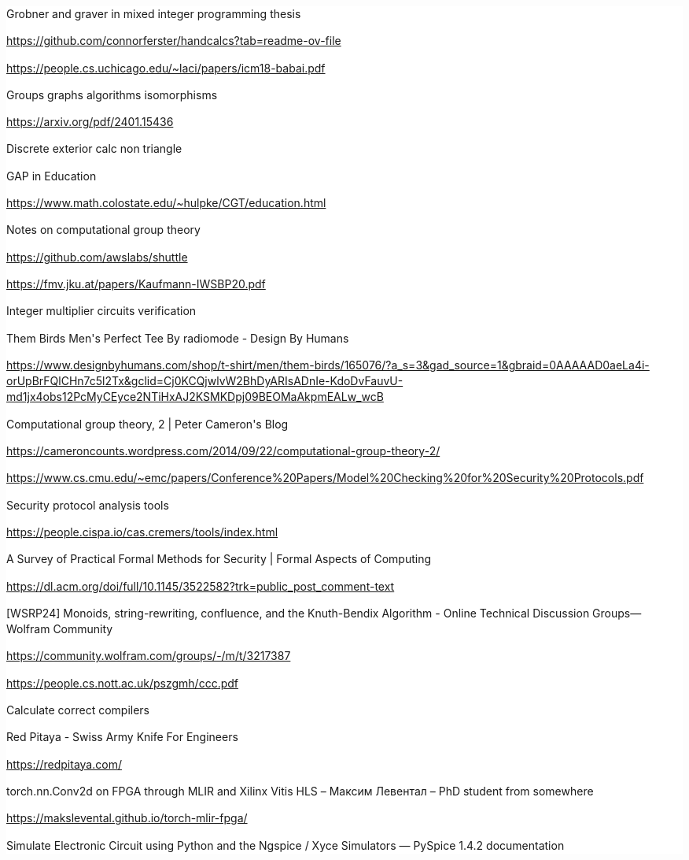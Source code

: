 Grobner and graver in mixed integer programming thesis

<https://github.com/connorferster/handcalcs?tab=readme-ov-file>

<https://people.cs.uchicago.edu/~laci/papers/icm18-babai.pdf>

Groups graphs algorithms isomorphisms

<https://arxiv.org/pdf/2401.15436>

Discrete exterior calc non triangle

GAP in Education

<https://www.math.colostate.edu/~hulpke/CGT/education.html>

Notes on computational group theory

<https://github.com/awslabs/shuttle>

<https://fmv.jku.at/papers/Kaufmann-IWSBP20.pdf>

Integer multiplier circuits verification

Them Birds Men's Perfect Tee By radiomode - Design By Humans

<https://www.designbyhumans.com/shop/t-shirt/men/them-birds/165076/?a_s=3&gad_source=1&gbraid=0AAAAAD0aeLa4i-orUpBrFQlCHn7c5l2Tx&gclid=Cj0KCQjwlvW2BhDyARIsADnIe-KdoDvFauvU-md1jx4obs12PcMyCEyce2NTiHxAJ2KSMKDpj09BEOMaAkpmEALw_wcB>

Computational group theory, 2 | Peter Cameron's Blog

<https://cameroncounts.wordpress.com/2014/09/22/computational-group-theory-2/>

<https://www.cs.cmu.edu/~emc/papers/Conference%20Papers/Model%20Checking%20for%20Security%20Protocols.pdf>

Security protocol analysis tools

<https://people.cispa.io/cas.cremers/tools/index.html>

A Survey of Practical Formal Methods for Security | Formal Aspects of Computing

<https://dl.acm.org/doi/full/10.1145/3522582?trk=public_post_comment-text>

[WSRP24] Monoids, string-rewriting, confluence, and the Knuth-Bendix Algorithm - Online Technical Discussion Groups—Wolfram Community

<https://community.wolfram.com/groups/-/m/t/3217387>

<https://people.cs.nott.ac.uk/pszgmh/ccc.pdf>

Calculate correct compilers

Red Pitaya - Swiss Army Knife For Engineers

<https://redpitaya.com/>

torch.nn.Conv2d on FPGA through MLIR and Xilinx Vitis HLS – Максим Левентал – PhD student from somewhere

<https://makslevental.github.io/torch-mlir-fpga/>

Simulate Electronic Circuit using Python and the Ngspice / Xyce Simulators — PySpice 1.4.2 documentation
